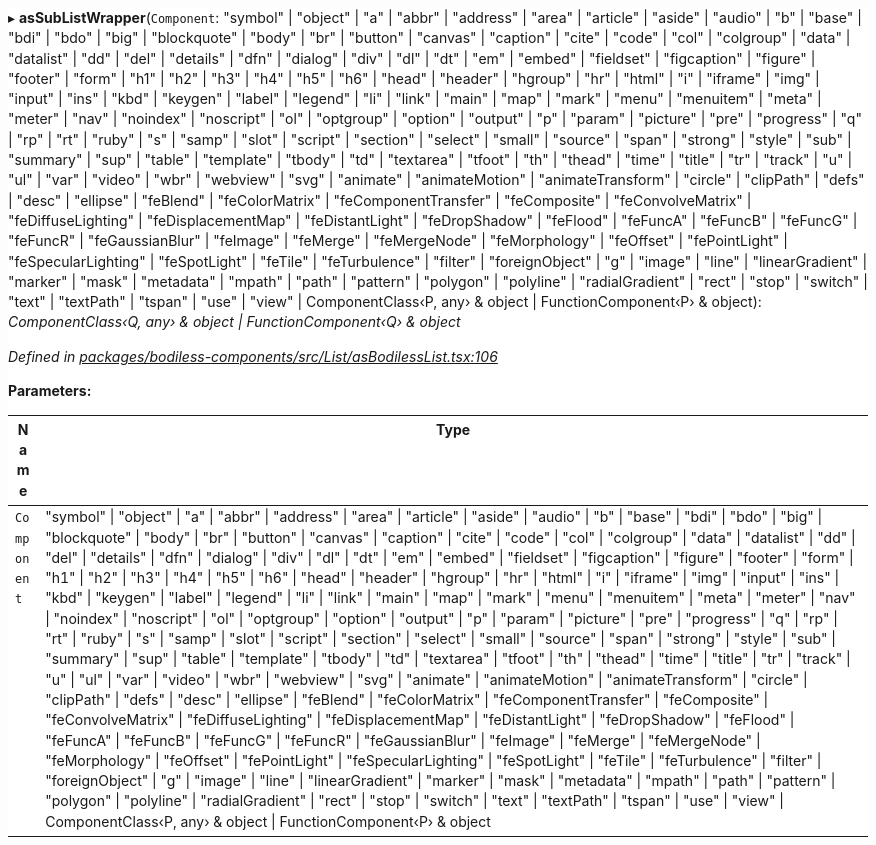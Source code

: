 ▸ **asSubListWrapper**(`Component`: "symbol" | "object" | "a" | "abbr" | "address" | "area" | "article" | "aside" | "audio" | "b" | "base" | "bdi" | "bdo" | "big" | "blockquote" | "body" | "br" | "button" | "canvas" | "caption" | "cite" | "code" | "col" | "colgroup" | "data" | "datalist" | "dd" | "del" | "details" | "dfn" | "dialog" | "div" | "dl" | "dt" | "em" | "embed" | "fieldset" | "figcaption" | "figure" | "footer" | "form" | "h1" | "h2" | "h3" | "h4" | "h5" | "h6" | "head" | "header" | "hgroup" | "hr" | "html" | "i" | "iframe" | "img" | "input" | "ins" | "kbd" | "keygen" | "label" | "legend" | "li" | "link" | "main" | "map" | "mark" | "menu" | "menuitem" | "meta" | "meter" | "nav" | "noindex" | "noscript" | "ol" | "optgroup" | "option" | "output" | "p" | "param" | "picture" | "pre" | "progress" | "q" | "rp" | "rt" | "ruby" | "s" | "samp" | "slot" | "script" | "section" | "select" | "small" | "source" | "span" | "strong" | "style" | "sub" | "summary" | "sup" | "table" | "template" | "tbody" | "td" | "textarea" | "tfoot" | "th" | "thead" | "time" | "title" | "tr" | "track" | "u" | "ul" | "var" | "video" | "wbr" | "webview" | "svg" | "animate" | "animateMotion" | "animateTransform" | "circle" | "clipPath" | "defs" | "desc" | "ellipse" | "feBlend" | "feColorMatrix" | "feComponentTransfer" | "feComposite" | "feConvolveMatrix" | "feDiffuseLighting" | "feDisplacementMap" | "feDistantLight" | "feDropShadow" | "feFlood" | "feFuncA" | "feFuncB" | "feFuncG" | "feFuncR" | "feGaussianBlur" | "feImage" | "feMerge" | "feMergeNode" | "feMorphology" | "feOffset" | "fePointLight" | "feSpecularLighting" | "feSpotLight" | "feTile" | "feTurbulence" | "filter" | "foreignObject" | "g" | "image" | "line" | "linearGradient" | "marker" | "mask" | "metadata" | "mpath" | "path" | "pattern" | "polygon" | "polyline" | "radialGradient" | "rect" | "stop" | "switch" | "text" | "textPath" | "tspan" | "use" | "view" | ComponentClass‹P, any› & object | FunctionComponent‹P› & object): *ComponentClass‹Q, any› & object | FunctionComponent‹Q› & object*

*Defined in [packages/bodiless-components/src/List/asBodilessList.tsx:106](https://github.com/lucas-varela/Bodiless-JS/blob/c57f63f7/packages/bodiless-components/src/List/asBodilessList.tsx#L106)*

**Parameters:**

Name | Type |
------ | ------ |
`Component` | "symbol" &#124; "object" &#124; "a" &#124; "abbr" &#124; "address" &#124; "area" &#124; "article" &#124; "aside" &#124; "audio" &#124; "b" &#124; "base" &#124; "bdi" &#124; "bdo" &#124; "big" &#124; "blockquote" &#124; "body" &#124; "br" &#124; "button" &#124; "canvas" &#124; "caption" &#124; "cite" &#124; "code" &#124; "col" &#124; "colgroup" &#124; "data" &#124; "datalist" &#124; "dd" &#124; "del" &#124; "details" &#124; "dfn" &#124; "dialog" &#124; "div" &#124; "dl" &#124; "dt" &#124; "em" &#124; "embed" &#124; "fieldset" &#124; "figcaption" &#124; "figure" &#124; "footer" &#124; "form" &#124; "h1" &#124; "h2" &#124; "h3" &#124; "h4" &#124; "h5" &#124; "h6" &#124; "head" &#124; "header" &#124; "hgroup" &#124; "hr" &#124; "html" &#124; "i" &#124; "iframe" &#124; "img" &#124; "input" &#124; "ins" &#124; "kbd" &#124; "keygen" &#124; "label" &#124; "legend" &#124; "li" &#124; "link" &#124; "main" &#124; "map" &#124; "mark" &#124; "menu" &#124; "menuitem" &#124; "meta" &#124; "meter" &#124; "nav" &#124; "noindex" &#124; "noscript" &#124; "ol" &#124; "optgroup" &#124; "option" &#124; "output" &#124; "p" &#124; "param" &#124; "picture" &#124; "pre" &#124; "progress" &#124; "q" &#124; "rp" &#124; "rt" &#124; "ruby" &#124; "s" &#124; "samp" &#124; "slot" &#124; "script" &#124; "section" &#124; "select" &#124; "small" &#124; "source" &#124; "span" &#124; "strong" &#124; "style" &#124; "sub" &#124; "summary" &#124; "sup" &#124; "table" &#124; "template" &#124; "tbody" &#124; "td" &#124; "textarea" &#124; "tfoot" &#124; "th" &#124; "thead" &#124; "time" &#124; "title" &#124; "tr" &#124; "track" &#124; "u" &#124; "ul" &#124; "var" &#124; "video" &#124; "wbr" &#124; "webview" &#124; "svg" &#124; "animate" &#124; "animateMotion" &#124; "animateTransform" &#124; "circle" &#124; "clipPath" &#124; "defs" &#124; "desc" &#124; "ellipse" &#124; "feBlend" &#124; "feColorMatrix" &#124; "feComponentTransfer" &#124; "feComposite" &#124; "feConvolveMatrix" &#124; "feDiffuseLighting" &#124; "feDisplacementMap" &#124; "feDistantLight" &#124; "feDropShadow" &#124; "feFlood" &#124; "feFuncA" &#124; "feFuncB" &#124; "feFuncG" &#124; "feFuncR" &#124; "feGaussianBlur" &#124; "feImage" &#124; "feMerge" &#124; "feMergeNode" &#124; "feMorphology" &#124; "feOffset" &#124; "fePointLight" &#124; "feSpecularLighting" &#124; "feSpotLight" &#124; "feTile" &#124; "feTurbulence" &#124; "filter" &#124; "foreignObject" &#124; "g" &#124; "image" &#124; "line" &#124; "linearGradient" &#124; "marker" &#124; "mask" &#124; "metadata" &#124; "mpath" &#124; "path" &#124; "pattern" &#124; "polygon" &#124; "polyline" &#124; "radialGradient" &#124; "rect" &#124; "stop" &#124; "switch" &#124; "text" &#124; "textPath" &#124; "tspan" &#124; "use" &#124; "view" &#124; ComponentClass‹P, any› & object &#124; FunctionComponent‹P› & object |
